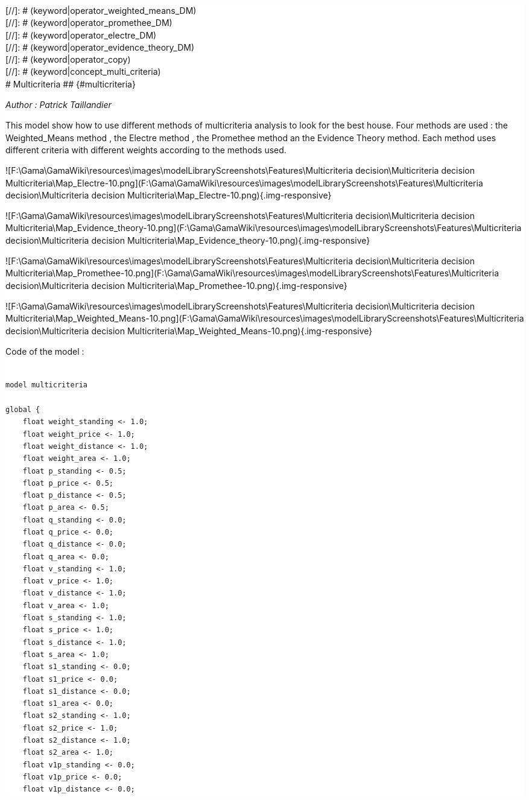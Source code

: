 [//]: # (keyword|operator_^)
<div class='gama-keyword-style' id ='217_0_139_operator--'></div>
[//]: # (keyword|operator_weighted_means_DM)
<div class='gama-keyword-style' id ='217_1_550_operator-weighted-means-DM'></div>
[//]: # (keyword|operator_promethee_DM)
<div class='gama-keyword-style' id ='217_2_439_operator-promethee-DM'></div>
[//]: # (keyword|operator_electre_DM)
<div class='gama-keyword-style' id ='217_3_273_operator-electre-DM'></div>
[//]: # (keyword|operator_evidence_theory_DM)
<div class='gama-keyword-style' id ='217_4_283_operator-evidence-theory-DM'></div>
[//]: # (keyword|operator_copy)
<div class='gama-keyword-style' id ='217_5_238_operator-copy'></div>
[//]: # (keyword|concept_multi_criteria)
<div class='gama-keyword-style' id ='217_6_72_concept-multi-criteria'></div>
# Multicriteria ## {#multicriteria}


_Author : Patrick Taillandier_

This model show how to use different methods of multicriteria analysis to look for the best house. Four methods are used : the Weighted_Means method , the Electre method , the Promethee method  an the Evidence Theory method. Each method uses different criteria with different weights according to the methods used. 


![F:\Gama\GamaWiki\resources\images\modelLibraryScreenshots\Features\Multicriteria decision\Multicriteria decision Multicriteria\Map_Electre-10.png](F:\Gama\GamaWiki\resources\images\modelLibraryScreenshots\Features\Multicriteria decision\Multicriteria decision Multicriteria\Map_Electre-10.png){.img-responsive}

![F:\Gama\GamaWiki\resources\images\modelLibraryScreenshots\Features\Multicriteria decision\Multicriteria decision Multicriteria\Map_Evidence_theory-10.png](F:\Gama\GamaWiki\resources\images\modelLibraryScreenshots\Features\Multicriteria decision\Multicriteria decision Multicriteria\Map_Evidence_theory-10.png){.img-responsive}

![F:\Gama\GamaWiki\resources\images\modelLibraryScreenshots\Features\Multicriteria decision\Multicriteria decision Multicriteria\Map_Promethee-10.png](F:\Gama\GamaWiki\resources\images\modelLibraryScreenshots\Features\Multicriteria decision\Multicriteria decision Multicriteria\Map_Promethee-10.png){.img-responsive}

![F:\Gama\GamaWiki\resources\images\modelLibraryScreenshots\Features\Multicriteria decision\Multicriteria decision Multicriteria\Map_Weighted_Means-10.png](F:\Gama\GamaWiki\resources\images\modelLibraryScreenshots\Features\Multicriteria decision\Multicriteria decision Multicriteria\Map_Weighted_Means-10.png){.img-responsive}

Code of the model : 

```

model multicriteria

global {
	float weight_standing <- 1.0;
	float weight_price <- 1.0;
	float weight_distance <- 1.0;
	float weight_area <- 1.0;
	float p_standing <- 0.5;
	float p_price <- 0.5;
	float p_distance <- 0.5;
	float p_area <- 0.5;
	float q_standing <- 0.0;
	float q_price <- 0.0;
	float q_distance <- 0.0;
	float q_area <- 0.0;
	float v_standing <- 1.0;
	float v_price <- 1.0;
	float v_distance <- 1.0;
	float v_area <- 1.0;
	float s_standing <- 1.0;
	float s_price <- 1.0;
	float s_distance <- 1.0;
	float s_area <- 1.0;
	float s1_standing <- 0.0;
	float s1_price <- 0.0;
	float s1_distance <- 0.0;
	float s1_area <- 0.0;
	float s2_standing <- 1.0;
	float s2_price <- 1.0;
	float s2_distance <- 1.0;
	float s2_area <- 1.0;
	float v1p_standing <- 0.0;
	float v1p_price <- 0.0;
	float v1p_distance <- 0.0;
```
